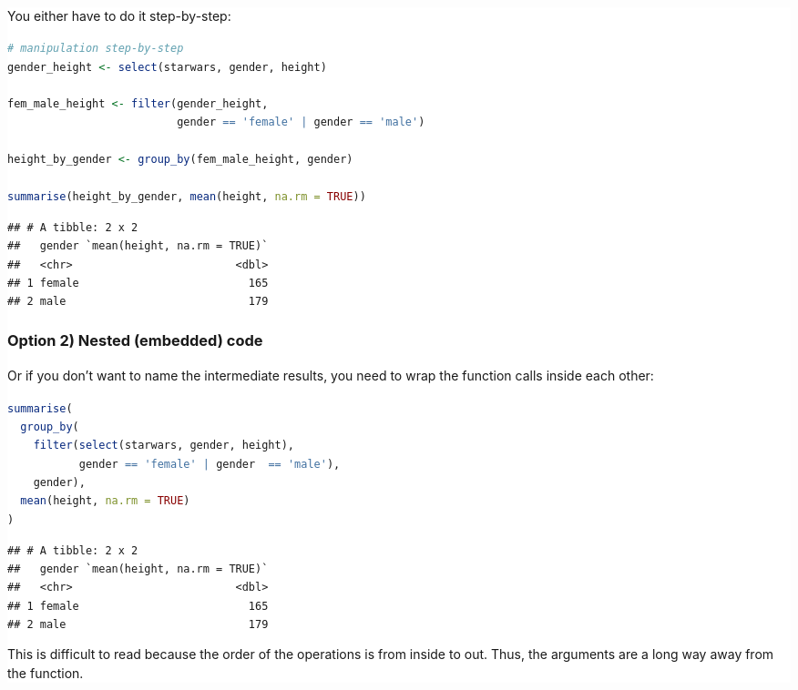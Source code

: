 You either have to do it step-by-step:

``` r
# manipulation step-by-step
gender_height <- select(starwars, gender, height)

fem_male_height <- filter(gender_height, 
                          gender == 'female' | gender == 'male')

height_by_gender <- group_by(fem_male_height, gender)

summarise(height_by_gender, mean(height, na.rm = TRUE))
```

    ## # A tibble: 2 x 2
    ##   gender `mean(height, na.rm = TRUE)`
    ##   <chr>                         <dbl>
    ## 1 female                          165
    ## 2 male                            179

### Option 2) Nested (embedded) code

Or if you don’t want to name the intermediate results, you need to wrap
the function calls inside each other:

``` r
summarise(
  group_by(
    filter(select(starwars, gender, height),
           gender == 'female' | gender  == 'male'),
    gender),
  mean(height, na.rm = TRUE)
)
```

    ## # A tibble: 2 x 2
    ##   gender `mean(height, na.rm = TRUE)`
    ##   <chr>                         <dbl>
    ## 1 female                          165
    ## 2 male                            179

This is difficult to read because the order of the operations is from
inside to out. Thus, the arguments are a long way away from the
function.
